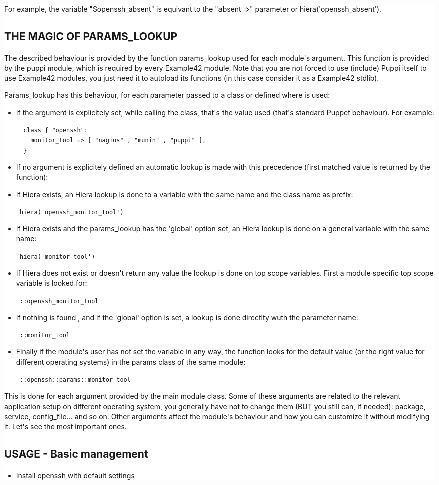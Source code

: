 For example, the variable "$openssh_absent" is equivant to the "absent =>" parameter or hiera('openssh_absent').

## THE MAGIC OF PARAMS_LOOKUP
The described behaviour is provided by the function params_lookup used for each module's argument.
This function is provided by the puppi module, which is required by every Example42 module.
Note that you are not forced to use (include) Puppi itself to use Example42 modules, you just need it to autoload its functions (in this case consider it as a Example42 stdlib).

Params_lookup has this behaviour, for each parameter passed to a class or defined where is used:

- If the argument is explicitely set, while calling the class, that's the value used (that's standard Puppet behaviour). For example: 

        class { "openssh":
          monitor_tool => [ "nagios" , "munin" , "puppi" ],
        }

- If no argument is explicitely defined an automatic lookup is made with this precedence (first matched value is returned by the function):

- If Hiera exists, an Hiera lookup is done to a variable with the same name and the class name as prefix:

       hiera('openssh_monitor_tool')

- If Hiera exists and the params_lookup has the 'global' option set, an Hiera lookup is done on a general variable with the same name:

       hiera('monitor_tool')

- If Hiera does not exist or doesn't return any value the lookup is done on top scope variables.
  First a module specific top scope variable is looked for:

       ::openssh_monitor_tool

- If nothing is found , and if the 'global' option is set, a lookup is done directlty wuth the parameter name:

       ::monitor_tool

- Finally if the module's user has not set the variable in any way, the function looks for the default value (or the right value for different operating systems) in the params class of the same module:

       ::openssh::params::monitor_tool

This is done for each argument provided by the main module class. Some of these arguments are related to the relevant application setup on different operating system, you generally have not to change them (BUT you still can, if needed): package, service, config_file... and so on.
Other arguments affect the module's behaviour and how you can customize it without modifying it. Let's see the most important ones.


## USAGE - Basic management
* Install openssh with default settings
